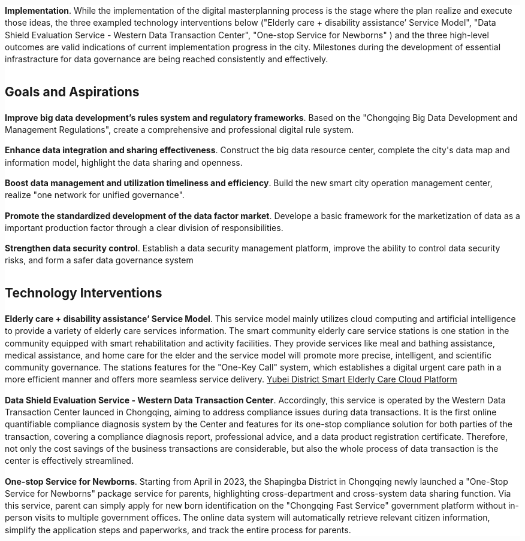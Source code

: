 **Implementation**. While the implementation of the digital masterplanning process is the stage where the plan realize and execute those ideas, the three exampled technology interventions below ("Elderly care + disability assistance’ Service Model", "Data Shield Evaluation Service - Western Data Transaction Center", "One-stop Service for Newborns" ) and the three high-level outcomes are valid indications of current implementation progress in the city. Milestones during the development of essential infrastracture for data governance are being reached consistently and effectively. 

## Goals and Aspirations



**Improve big data development’s rules system and regulatory frameworks**. Based on the "Chongqing Big Data Development and Management Regulations", create a comprehensive and professional digital rule system.

**Enhance data integration and sharing effectiveness**.  Construct the big data resource center, complete the city's data map and information model, highlight the data sharing and openness.

**Boost data management and utilization timeliness and efficiency**. Build the new smart city operation management center, realize "one network for unified governance".

**Promote the standardized development of the data factor market**. Develope a basic framework for the marketization of data as a important production factor through a clear division of responsibilities.

**Strengthen data security control**. Establish a data security management platform, improve the ability to control data security risks, and form a safer data governance system


## Technology Interventions


**Elderly care + disability assistance’ Service Model**. This service model mainly utilizes cloud computing and artificial intelligence to provide a variety of elderly care services information. The smart community elderly care service stations is one station in the community equipped with smart rehabilitation and activity facilities. They provide services like meal and bathing assistance, medical assistance, and home care for the elder and the service model will promote more precise, intelligent, and scientific community governance. The stations features for the "One-Key Call" system, which establishes a digital urgent care path in a more efficient manner and offers more seamless service delivery. [Yubei District Smart Elderly Care Cloud Platform](https://cqybq.zelao.com)

**Data Shield Evaluation Service - Western Data Transaction Center**. Accordingly, this service is operated by the Western Data Transaction Center launced in Chongqing, aiming to address compliance issues during data transactions. It is the first online quantifiable compliance diagnosis system by the Center and features for its one-stop compliance solution for both parties of the transaction, covering a compliance diagnosis report, professional advice, and a data product registration certificate. Therefore, not only the cost savings of the business transactions are considerable, but also the whole process of data transaction is the center is effectively streamlined. 

**One-stop Service for Newborns**. Starting from April in 2023, the Shapingba District in Chongqing newly launched a "One-Stop Service for Newborns" package service for parents, highlighting cross-department and cross-system data sharing function. Via this service, parent can simply apply for new born identification on the "Chongqing Fast Service" government platform without in-person visits to multiple government offices. The online data system will automatically retrieve relevant citizen information, simplify the application steps and paperworks, and track the entire process for parents.
